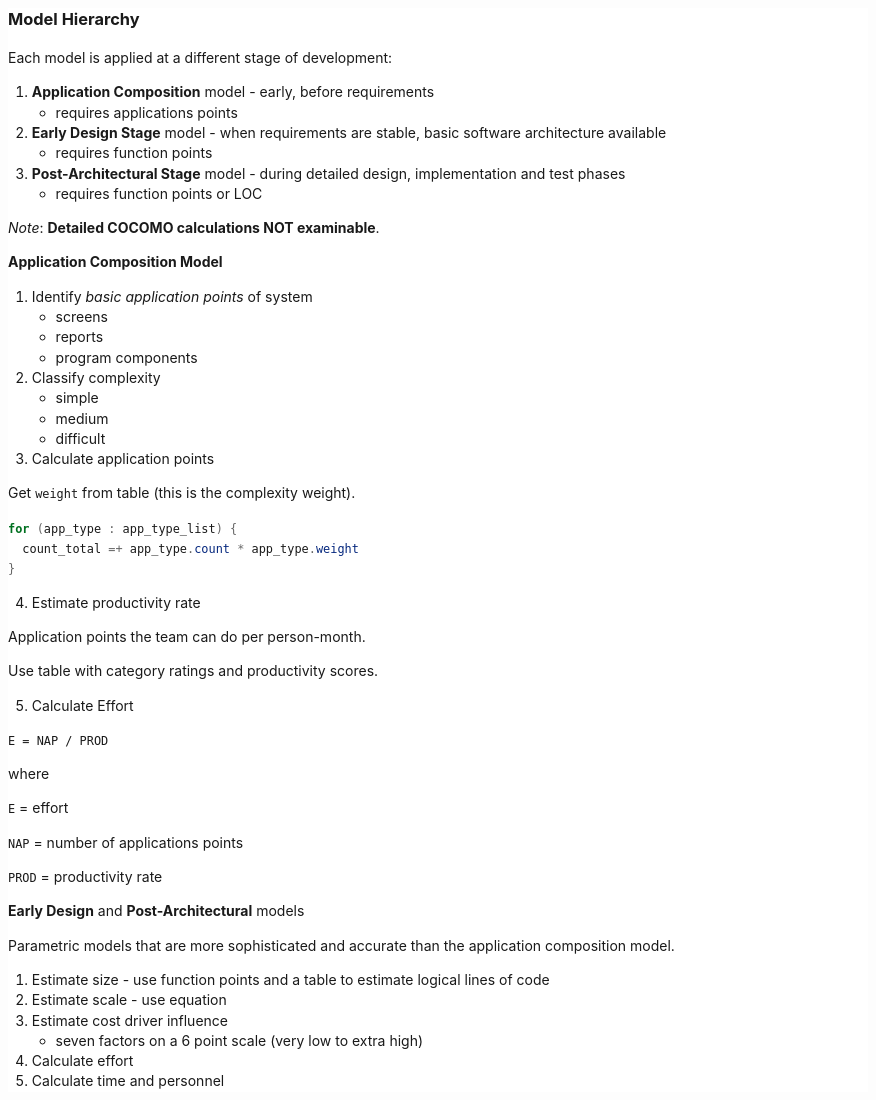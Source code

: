### Model Hierarchy

Each model is applied at a different stage of development:

1. **Application Composition** model - early, before requirements
    * requires applications points
2. **Early Design Stage** model - when requirements are stable, basic software
   architecture available
    * requires function points
3. **Post-Architectural Stage** model - during detailed design, implementation
   and test phases
    * requires function points or LOC

*Note*: **Detailed COCOMO calculations NOT examinable**.

**Application Composition Model**

1. Identify *basic application points* of system
    * screens
    * reports
    * program components
2. Classify complexity
    * simple
    * medium
    * difficult
3. Calculate application points

Get `weight` from table (this is the complexity weight).

```java
for (app_type : app_type_list) {
  count_total =+ app_type.count * app_type.weight
}
```

4. Estimate productivity rate

Application points the team can do per person-month.

Use table with category ratings and productivity scores.

5. Calculate Effort

`E = NAP / PROD`

where

`E` = effort

`NAP` = number of applications points

`PROD` = productivity rate

**Early Design** and **Post-Architectural** models

Parametric models that are more sophisticated and accurate than the application
composition model.

1. Estimate size - use function points and a table to estimate logical lines of
   code
2. Estimate scale - use equation
3. Estimate cost driver influence
    * seven factors on a 6 point scale (very low to extra high)
4. Calculate effort
5. Calculate time and personnel
